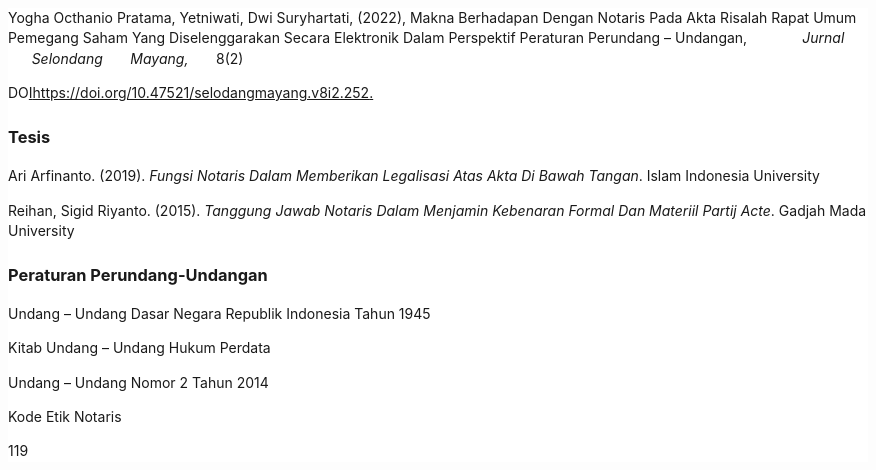 <p><span class="font9">Yogha Octhanio Pratama, Yetniwati, Dwi Suryhartati, (2022), Makna Berhadapan Dengan Notaris Pada Akta Risalah Rapat Umum Pemegang Saham Yang Diselenggarakan Secara Elektronik Dalam Perspektif Peraturan Perundang – Undangan, &nbsp;&nbsp;&nbsp;&nbsp;&nbsp;&nbsp;&nbsp;&nbsp;&nbsp;&nbsp;&nbsp;&nbsp;&nbsp;</span><span class="font9" style="font-style:italic;">Jurnal &nbsp;&nbsp;&nbsp;&nbsp;&nbsp;&nbsp;Selondang &nbsp;&nbsp;&nbsp;&nbsp;&nbsp;&nbsp;Mayang,</span><span class="font9"> &nbsp;&nbsp;&nbsp;&nbsp;&nbsp;&nbsp;8(2)</span></p>
<p><span class="font9">DO</span><a href="https://doi.org/10.47521/selodangmayang.v8i2.252"><span class="font9">I</span><span class="font5" style="text-decoration:underline;">https://doi.org/10.47521/selodangmayang.v8i2.252</span><span class="font9">.</span></a></p>
<h3><a name="bookmark14"></a><span class="font9" style="font-weight:bold;"><a name="bookmark15"></a>Tesis</span></h3>
<p><span class="font9">Ari Arfinanto. (2019). </span><span class="font9" style="font-style:italic;">Fungsi Notaris Dalam Memberikan Legalisasi Atas Akta Di Bawah Tangan</span><span class="font9">. Islam Indonesia University</span></p>
<p><span class="font9">Reihan, Sigid Riyanto. (2015). </span><span class="font9" style="font-style:italic;">Tanggung Jawab Notaris Dalam Menjamin Kebenaran Formal Dan Materiil Partij Acte</span><span class="font9">. Gadjah Mada University</span></p>
<h3><a name="bookmark16"></a><span class="font8" style="font-weight:bold;"><a name="bookmark17"></a>Peraturan Perundang-Undangan</span></h3>
<p><span class="font9">Undang – Undang Dasar Negara Republik Indonesia Tahun 1945</span></p>
<p><span class="font9">Kitab Undang – Undang Hukum Perdata</span></p>
<p><span class="font9">Undang – Undang Nomor 2 Tahun 2014</span></p>
<p><span class="font9">Kode Etik Notaris</span></p>
<p><span class="font9">119</span></p>